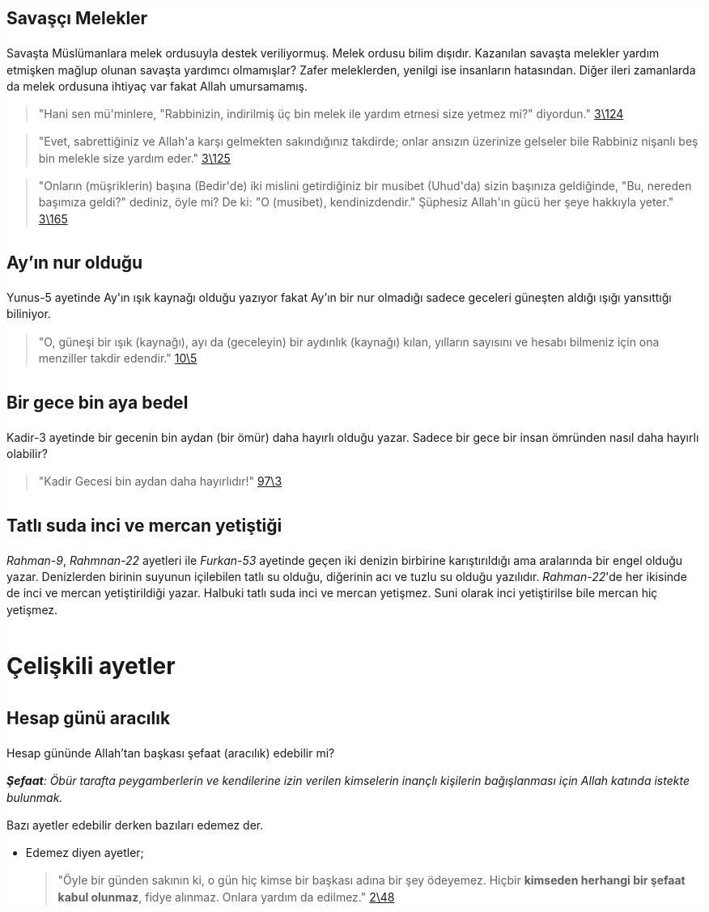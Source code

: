 ## Savaşçı Melekler

Savaşta Müslümanlara melek ordusuyla destek veriliyormuş. Melek ordusu bilim dışıdır. Kazanılan savaşta melekler yardım etmişken mağlup olunan savaşta yardımcı olmamışlar? Zafer meleklerden, yenilgi ise insanların hatasından. Diğer ileri zamanlarda da melek ordusuna ihtiyaç var fakat Allah umursamamış.

> "Hani sen mü'minlere, "Rabbinizin, indirilmiş üç bin melek ile yardım etmesi size yetmez mi?" diyordun." [3\124](https://acikkuran.com/3/124)

> "Evet, sabrettiğiniz ve Allah'a karşı gelmekten sakındığınız takdirde; onlar ansızın üzerinize gelseler bile Rabbiniz nişanlı beş bin melekle size yardım eder." [3\125](https://acikkuran.com/3/125)

> "Onların (müşriklerin) başına (Bedir'de) iki mislini getirdiğiniz bir musibet (Uhud'da) sizin başınıza geldiğinde, "Bu, nereden başımıza geldi?" dediniz, öyle mi? De ki: "O (musibet), kendinizdendir." Şüphesiz Allah'ın gücü her şeye hakkıyla yeter." [3\165](https://acikkuran.com/3/165)

## Ay’ın nur olduğu

Yunus-5 ayetinde Ay'ın ışık kaynağı olduğu yazıyor fakat Ay’ın bir nur olmadığı sadece geceleri güneşten aldığı ışığı yansıttığı biliniyor.

> "O, güneşi bir ışık (kaynağı), ayı da (geceleyin) bir aydınlık (kaynağı) kılan, yılların sayısını ve hesabı bilmeniz için ona menziller takdir edendir." [10\5](https://acikkuran.com/10/5)

## Bir gece bin aya bedel

Kadir-3 ayetinde bir gecenin bin aydan (bir ömür) daha hayırlı olduğu yazar. Sadece bir gece bir insan ömründen nasıl daha hayırlı olabilir?

> "Kadir Gecesi bin aydan daha hayırlıdır!" [97\3](https://acikkuran.com/97/3)


## Tatlı suda inci ve mercan yetiştiği

*Rahman-9*, *Rahmnan-22* ayetleri ile *Furkan-53* ayetinde geçen iki denizin birbirine karıştırıldığı ama aralarında bir engel olduğu yazar. Denizlerden birinin suyunun içilebilen tatlı su olduğu, diğerinin acı ve tuzlu su olduğu yazılıdır. *Rahman-22*'de her ikisinde de inci ve mercan yetiştirildiği yazar. Halbuki tatlı suda inci ve mercan yetişmez. Suni olarak inci yetiştirilse bile mercan hiç yetişmez.

# Çelişkili ayetler

## Hesap günü aracılık

Hesap gününde Allah’tan başkası şefaat (aracılık) edebilir mi?

***Şefaat**: Öbür tarafta peygamberlerin ve kendilerine izin verilen kimselerin inançlı kişilerin bağışlanması için Allah katında istekte bulunmak.*

Bazı ayetler edebilir derken bazıları edemez der.

- Edemez diyen ayetler;
    > "Öyle bir günden sakının ki, o gün hiç kimse bir başkası adına bir şey ödeyemez. Hiçbir **kimseden herhangi bir şefaat kabul olunmaz**, fidye alınmaz. Onlara yardım da edilmez." [2\48](https://acikkuran.com/2/48)

